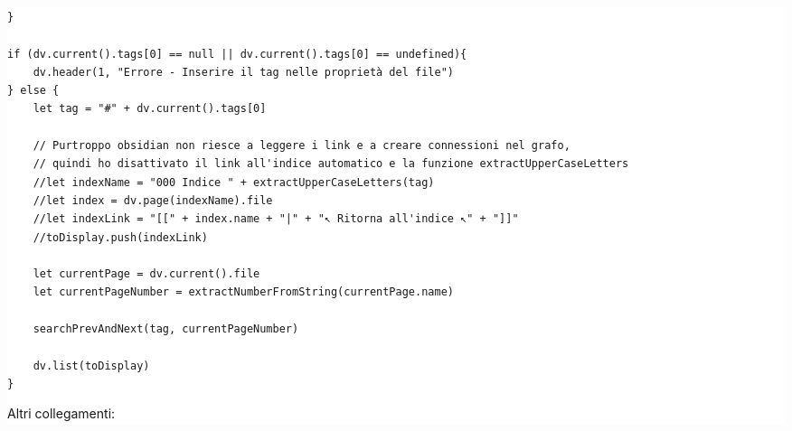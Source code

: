 ```dataviewjs
}

if (dv.current().tags[0] == null || dv.current().tags[0] == undefined){
	dv.header(1, "Errore - Inserire il tag nelle proprietà del file")
} else {
	let tag = "#" + dv.current().tags[0]

	// Purtroppo obsidian non riesce a leggere i link e a creare connessioni nel grafo,
	// quindi ho disattivato il link all'indice automatico e la funzione extractUpperCaseLetters
	//let indexName = "000 Indice " + extractUpperCaseLetters(tag)
	//let index = dv.page(indexName).file
	//let indexLink = "[[" + index.name + "|" + "↖ Ritorna all'indice ↖" + "]]"
	//toDisplay.push(indexLink)
	
	let currentPage = dv.current().file
	let currentPageNumber = extractNumberFromString(currentPage.name)
	
	searchPrevAndNext(tag, currentPageNumber)
	
	dv.list(toDisplay)
}
```

Altri collegamenti: 